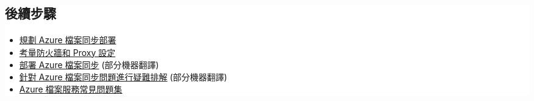 ## <a name="next-steps"></a>後續步驟
- [規劃 Azure 檔案同步部署](storage-sync-files-planning.md)
- [考量防火牆和 Proxy 設定](storage-sync-files-firewall-and-proxy.md)
- [部署 Azure 檔案同步](storage-sync-files-deployment-guide.md) \(部分機器翻譯\)
- [針對 Azure 檔案同步問題進行疑難排解](storage-sync-files-troubleshoot.md) \(部分機器翻譯\)
- [Azure 檔案服務常見問題集](storage-files-faq.md)
